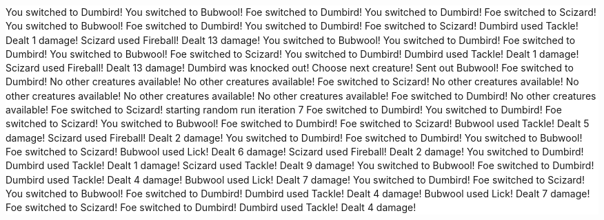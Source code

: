 You switched to Dumbird!
You switched to Bubwool!
Foe switched to Dumbird!
You switched to Dumbird!
Foe switched to Scizard!
You switched to Bubwool!
Foe switched to Dumbird!
You switched to Dumbird!
Foe switched to Scizard!
Dumbird used Tackle! Dealt 1 damage!
Scizard used Fireball! Dealt 13 damage!
You switched to Bubwool!
You switched to Dumbird!
Foe switched to Dumbird!
You switched to Bubwool!
Foe switched to Scizard!
You switched to Dumbird!
Dumbird used Tackle! Dealt 1 damage!
Scizard used Fireball! Dealt 13 damage!
Dumbird was knocked out!
Choose next creature!
Sent out Bubwool!
Foe switched to Dumbird!
No other creatures available!
No other creatures available!
Foe switched to Scizard!
No other creatures available!
No other creatures available!
No other creatures available!
No other creatures available!
Foe switched to Dumbird!
No other creatures available!
Foe switched to Scizard!
starting random run iteration 7
Foe switched to Dumbird!
You switched to Dumbird!
Foe switched to Scizard!
You switched to Bubwool!
Foe switched to Dumbird!
Foe switched to Scizard!
Bubwool used Tackle! Dealt 5 damage!
Scizard used Fireball! Dealt 2 damage!
You switched to Dumbird!
Foe switched to Dumbird!
You switched to Bubwool!
Foe switched to Scizard!
Bubwool used Lick! Dealt 6 damage!
Scizard used Fireball! Dealt 2 damage!
You switched to Dumbird!
Dumbird used Tackle! Dealt 1 damage!
Scizard used Tackle! Dealt 9 damage!
You switched to Bubwool!
Foe switched to Dumbird!
Dumbird used Tackle! Dealt 4 damage!
Bubwool used Lick! Dealt 7 damage!
You switched to Dumbird!
Foe switched to Scizard!
You switched to Bubwool!
Foe switched to Dumbird!
Dumbird used Tackle! Dealt 4 damage!
Bubwool used Lick! Dealt 7 damage!
Foe switched to Scizard!
Foe switched to Dumbird!
Dumbird used Tackle! Dealt 4 damage!